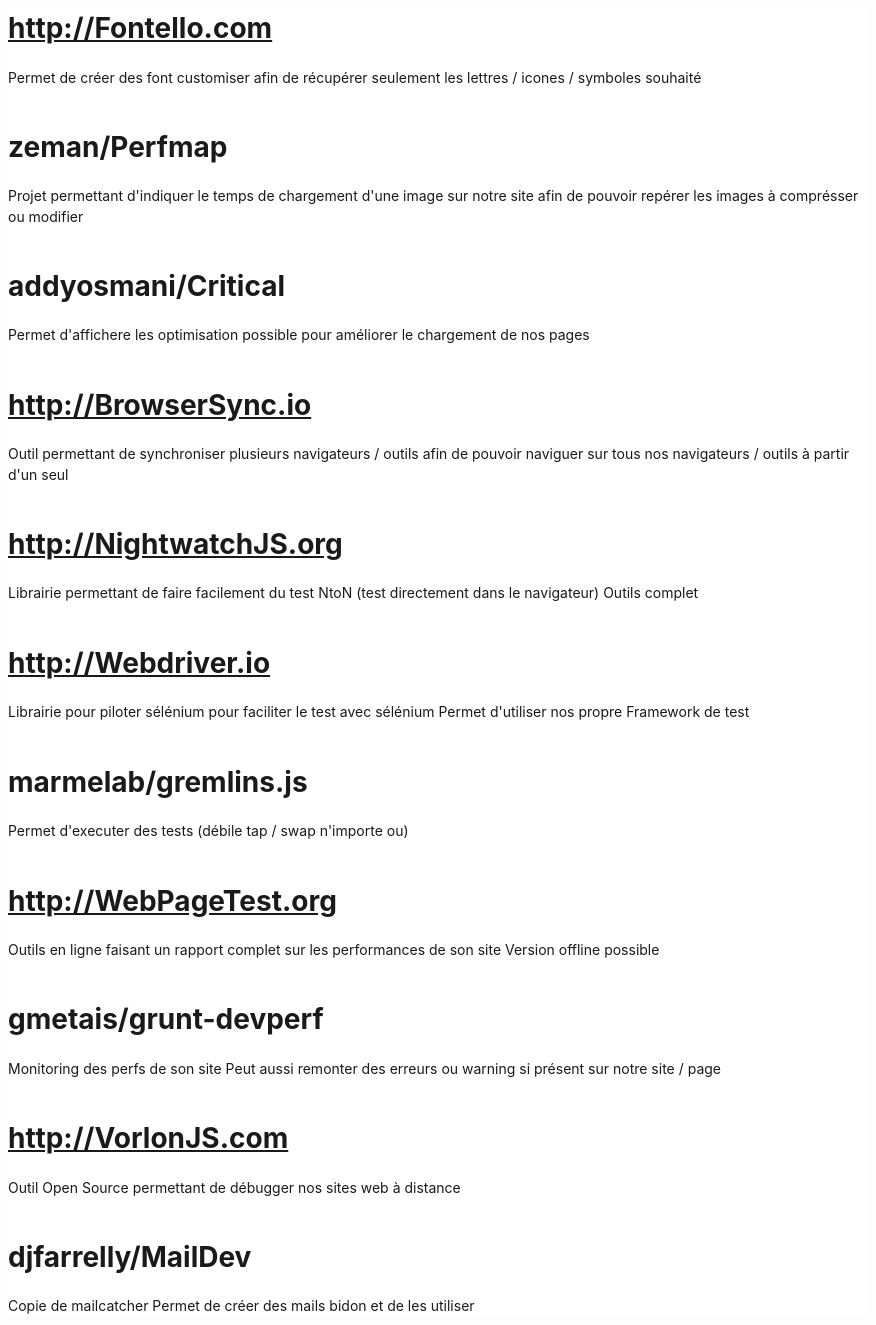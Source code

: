 # http://Fontello.com
Permet de créer des font customiser afin de récupérer seulement les lettres / icones / symboles souhaité

# zeman/Perfmap
Projet permettant d'indiquer le temps de chargement d'une image sur notre site afin de pouvoir repérer les images à comprésser ou modifier

# addyosmani/Critical
Permet d'affichere les optimisation possible pour améliorer le chargement de nos pages

# http://BrowserSync.io
Outil permettant de synchroniser plusieurs navigateurs / outils afin de pouvoir naviguer sur tous nos navigateurs / outils à partir d'un seul

# http://NightwatchJS.org
Librairie permettant de faire facilement du test NtoN (test directement dans le navigateur)
Outils complet

# http://Webdriver.io
Librairie pour piloter sélénium pour faciliter le test avec sélénium
Permet d'utiliser nos propre Framework de test

# marmelab/gremlins.js
Permet d'executer des tests (débile tap / swap n'importe ou)

# http://WebPageTest.org
Outils en ligne faisant un rapport complet sur les performances de son site
Version offline possible

# gmetais/grunt-devperf
Monitoring des perfs de son site
Peut aussi remonter des erreurs ou warning si présent sur notre site / page

# http://VorlonJS.com
Outil Open Source permettant de débugger nos sites web à distance

# djfarrelly/MailDev
Copie de mailcatcher
Permet de créer des mails bidon et de les utiliser
